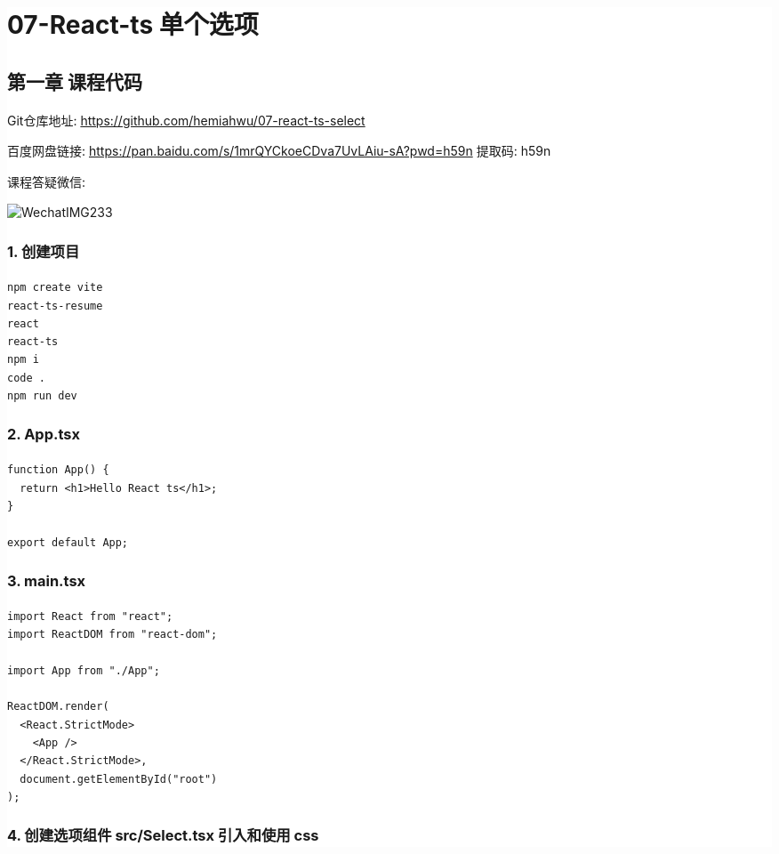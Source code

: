 # 07-React-ts 单个选项

## 第一章 课程代码

Git仓库地址: https://github.com/hemiahwu/07-react-ts-select

百度网盘链接: https://pan.baidu.com/s/1mrQYCkoeCDva7UvLAiu-sA?pwd=h59n 提取码: h59n



课程答疑微信: 

<img src="https://i.postimg.cc/YCWHJWTw/Wechat-IMG233.jpg" alt="WechatIMG233"  />

### 1. 创建项目

```bash
npm create vite
react-ts-resume
react
react-ts
npm i
code .
npm run dev
```

### 2. App.tsx

```tsx
function App() {
  return <h1>Hello React ts</h1>;
}

export default App;
```

### 3. main.tsx

```tsx
import React from "react";
import ReactDOM from "react-dom";

import App from "./App";

ReactDOM.render(
  <React.StrictMode>
    <App />
  </React.StrictMode>,
  document.getElementById("root")
);
```

### 4. 创建选项组件 src/Select.tsx 引入和使用 css
